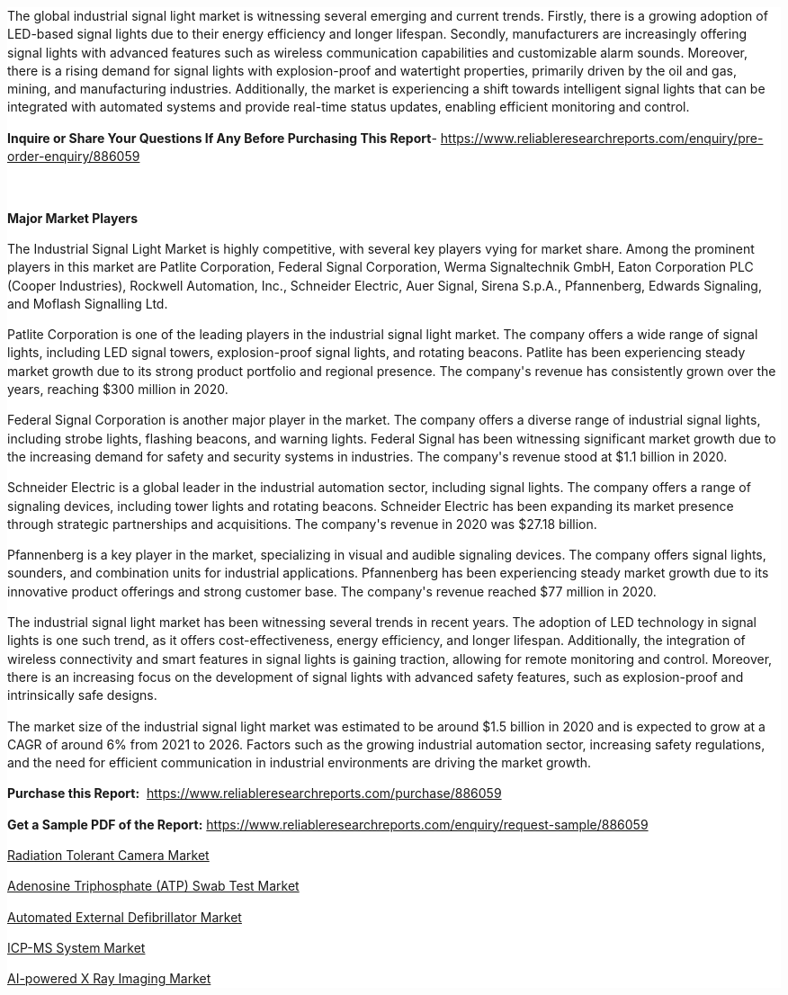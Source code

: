 <p><p>The global industrial signal light market is witnessing several emerging and current trends. Firstly, there is a growing adoption of LED-based signal lights due to their energy efficiency and longer lifespan. Secondly, manufacturers are increasingly offering signal lights with advanced features such as wireless communication capabilities and customizable alarm sounds. Moreover, there is a rising demand for signal lights with explosion-proof and watertight properties, primarily driven by the oil and gas, mining, and manufacturing industries. Additionally, the market is experiencing a shift towards intelligent signal lights that can be integrated with automated systems and provide real-time status updates, enabling efficient monitoring and control.</p></p>
<p><strong>Inquire or Share Your Questions If Any Before Purchasing This Report</strong>- <a href="https://www.reliableresearchreports.com/enquiry/pre-order-enquiry/886059">https://www.reliableresearchreports.com/enquiry/pre-order-enquiry/886059</a></p>
<p>&nbsp;</p>
<p><strong>Major Market Players</strong></p>
<p><p>The Industrial Signal Light Market is highly competitive, with several key players vying for market share. Among the prominent players in this market are Patlite Corporation, Federal Signal Corporation, Werma Signaltechnik GmbH, Eaton Corporation PLC (Cooper Industries), Rockwell Automation, Inc., Schneider Electric, Auer Signal, Sirena S.p.A., Pfannenberg, Edwards Signaling, and Moflash Signalling Ltd.</p><p>Patlite Corporation is one of the leading players in the industrial signal light market. The company offers a wide range of signal lights, including LED signal towers, explosion-proof signal lights, and rotating beacons. Patlite has been experiencing steady market growth due to its strong product portfolio and regional presence. The company's revenue has consistently grown over the years, reaching $300 million in 2020.</p><p>Federal Signal Corporation is another major player in the market. The company offers a diverse range of industrial signal lights, including strobe lights, flashing beacons, and warning lights. Federal Signal has been witnessing significant market growth due to the increasing demand for safety and security systems in industries. The company's revenue stood at $1.1 billion in 2020.</p><p>Schneider Electric is a global leader in the industrial automation sector, including signal lights. The company offers a range of signaling devices, including tower lights and rotating beacons. Schneider Electric has been expanding its market presence through strategic partnerships and acquisitions. The company's revenue in 2020 was $27.18 billion.</p><p>Pfannenberg is a key player in the market, specializing in visual and audible signaling devices. The company offers signal lights, sounders, and combination units for industrial applications. Pfannenberg has been experiencing steady market growth due to its innovative product offerings and strong customer base. The company's revenue reached $77 million in 2020.</p><p>The industrial signal light market has been witnessing several trends in recent years. The adoption of LED technology in signal lights is one such trend, as it offers cost-effectiveness, energy efficiency, and longer lifespan. Additionally, the integration of wireless connectivity and smart features in signal lights is gaining traction, allowing for remote monitoring and control. Moreover, there is an increasing focus on the development of signal lights with advanced safety features, such as explosion-proof and intrinsically safe designs.</p><p>The market size of the industrial signal light market was estimated to be around $1.5 billion in 2020 and is expected to grow at a CAGR of around 6% from 2021 to 2026. Factors such as the growing industrial automation sector, increasing safety regulations, and the need for efficient communication in industrial environments are driving the market growth.</p></p>
<p><strong>Purchase this Report:</strong>&nbsp;&nbsp;<a href="https://www.reliableresearchreports.com/purchase/886059">https://www.reliableresearchreports.com/purchase/886059</a></p>
<p></p>
<p><strong>Get a Sample PDF of the Report:</strong>&nbsp;<a href="https://www.reliableresearchreports.com/enquiry/request-sample/886059">https://www.reliableresearchreports.com/enquiry/request-sample/886059</a></p>
<p><p><a href="https://github.com/ambrozg/Market-Research-Report-List-2/blob/main/radiation-tolerant-camera-market.md">Radiation Tolerant Camera Market</a></p><p><a href="https://medium.com/@boydsmitham726/adenosine-triphosphate-atp-swab-test-market-share-evolution-and-market-growth-trends-2023-2030-c68b317d057e">Adenosine Triphosphate (ATP) Swab Test Market</a></p><p><a href="https://medium.com/@boydsmitham726/automated-external-defibrillator-market-insight-market-trends-growth-forecasted-from-2023-to-583b0faffe09">Automated External Defibrillator Market</a></p><p><a href="https://github.com/gshchiplitsov/Market-Research-Report-List-2/blob/main/icp-ms-system-market.md">ICP-MS System Market</a></p><p><a href="https://medium.com/@boydsmitham726/ai-powered-x-ray-imaging-market-insight-market-trends-growth-forecasted-from-2023-to-2030-19ff3043a5fd">AI-powered X Ray Imaging Market</a></p></p>